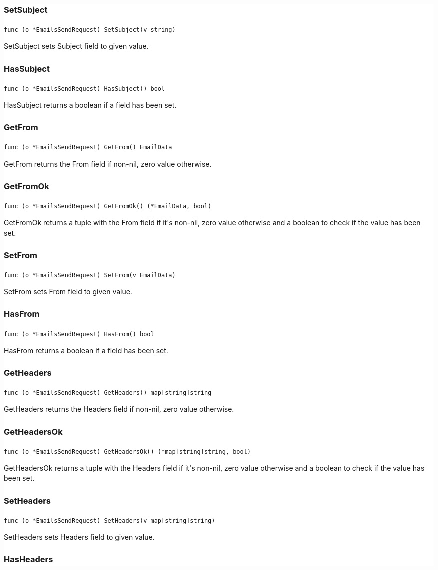 ### SetSubject

`func (o *EmailsSendRequest) SetSubject(v string)`

SetSubject sets Subject field to given value.

### HasSubject

`func (o *EmailsSendRequest) HasSubject() bool`

HasSubject returns a boolean if a field has been set.

### GetFrom

`func (o *EmailsSendRequest) GetFrom() EmailData`

GetFrom returns the From field if non-nil, zero value otherwise.

### GetFromOk

`func (o *EmailsSendRequest) GetFromOk() (*EmailData, bool)`

GetFromOk returns a tuple with the From field if it's non-nil, zero value otherwise
and a boolean to check if the value has been set.

### SetFrom

`func (o *EmailsSendRequest) SetFrom(v EmailData)`

SetFrom sets From field to given value.

### HasFrom

`func (o *EmailsSendRequest) HasFrom() bool`

HasFrom returns a boolean if a field has been set.

### GetHeaders

`func (o *EmailsSendRequest) GetHeaders() map[string]string`

GetHeaders returns the Headers field if non-nil, zero value otherwise.

### GetHeadersOk

`func (o *EmailsSendRequest) GetHeadersOk() (*map[string]string, bool)`

GetHeadersOk returns a tuple with the Headers field if it's non-nil, zero value otherwise
and a boolean to check if the value has been set.

### SetHeaders

`func (o *EmailsSendRequest) SetHeaders(v map[string]string)`

SetHeaders sets Headers field to given value.

### HasHeaders
